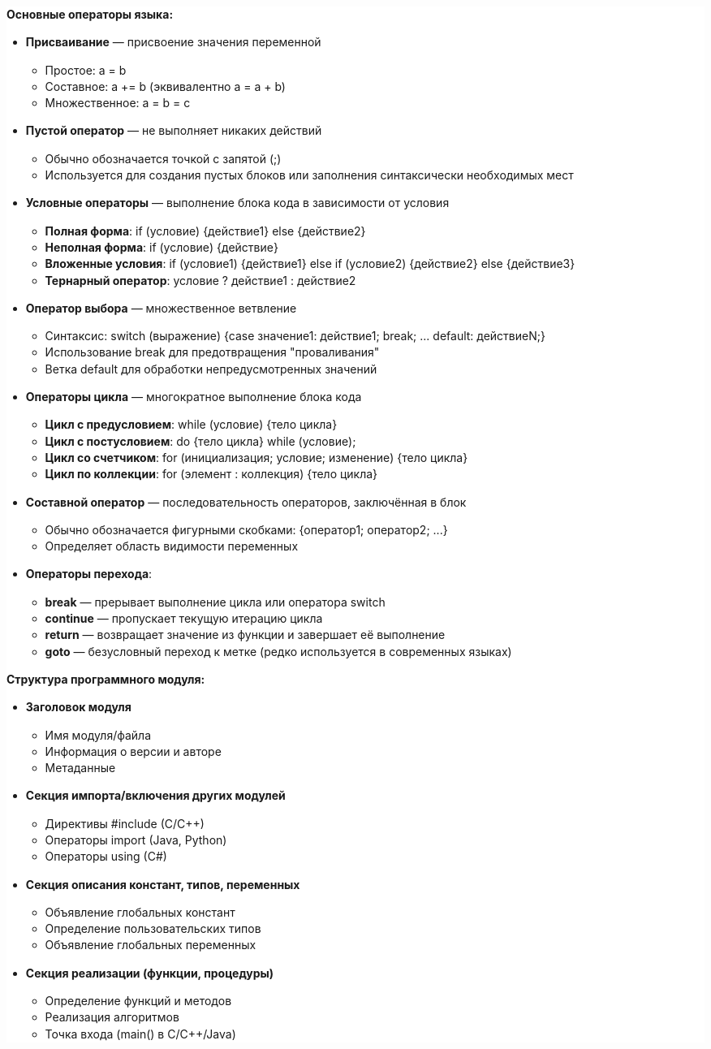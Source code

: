 **Основные операторы языка:**
- **Присваивание** — присвоение значения переменной
  - Простое: a = b
  - Составное: a += b (эквивалентно a = a + b)
  - Множественное: a = b = c

- **Пустой оператор** — не выполняет никаких действий
  - Обычно обозначается точкой с запятой (;)
  - Используется для создания пустых блоков или заполнения синтаксически необходимых мест

- **Условные операторы** — выполнение блока кода в зависимости от условия
  - **Полная форма**: if (условие) {действие1} else {действие2}
  - **Неполная форма**: if (условие) {действие}
  - **Вложенные условия**: if (условие1) {действие1} else if (условие2) {действие2} else {действие3}
  - **Тернарный оператор**: условие ? действие1 : действие2

- **Оператор выбора** — множественное ветвление
  - Синтаксис: switch (выражение) {case значение1: действие1; break; ... default: действиеN;}
  - Использование break для предотвращения "проваливания"
  - Ветка default для обработки непредусмотренных значений

- **Операторы цикла** — многократное выполнение блока кода
  - **Цикл с предусловием**: while (условие) {тело цикла}
  - **Цикл с постусловием**: do {тело цикла} while (условие);
  - **Цикл со счетчиком**: for (инициализация; условие; изменение) {тело цикла}
  - **Цикл по коллекции**: for (элемент : коллекция) {тело цикла}

- **Составной оператор** — последовательность операторов, заключённая в блок
  - Обычно обозначается фигурными скобками: {оператор1; оператор2; ...}
  - Определяет область видимости переменных

- **Операторы перехода**:
  - **break** — прерывает выполнение цикла или оператора switch
  - **continue** — пропускает текущую итерацию цикла
  - **return** — возвращает значение из функции и завершает её выполнение
  - **goto** — безусловный переход к метке (редко используется в современных языках)

**Структура программного модуля:**
- **Заголовок модуля**
  - Имя модуля/файла
  - Информация о версии и авторе
  - Метаданные

- **Секция импорта/включения других модулей**
  - Директивы #include (C/C++)
  - Операторы import (Java, Python)
  - Операторы using (C#)

- **Секция описания констант, типов, переменных**
  - Объявление глобальных констант
  - Определение пользовательских типов
  - Объявление глобальных переменных

- **Секция реализации (функции, процедуры)**
  - Определение функций и методов
  - Реализация алгоритмов
  - Точка входа (main() в C/C++/Java)
